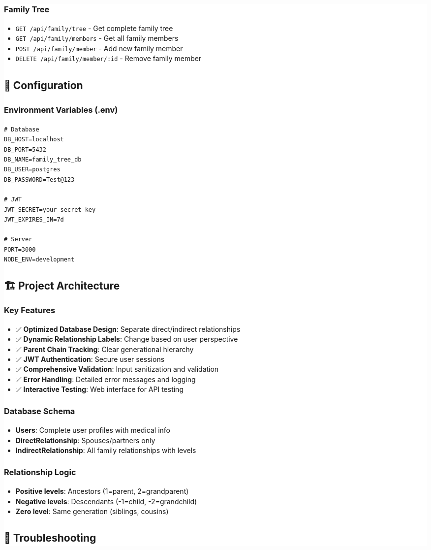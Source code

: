 ### Family Tree
- `GET /api/family/tree` - Get complete family tree
- `GET /api/family/members` - Get all family members
- `POST /api/family/member` - Add new family member
- `DELETE /api/family/member/:id` - Remove family member

## 🔧 Configuration

### Environment Variables (.env)
```env
# Database
DB_HOST=localhost
DB_PORT=5432
DB_NAME=family_tree_db
DB_USER=postgres
DB_PASSWORD=Test@123

# JWT
JWT_SECRET=your-secret-key
JWT_EXPIRES_IN=7d

# Server
PORT=3000
NODE_ENV=development
```

## 🏗️ Project Architecture

### Key Features
- ✅ **Optimized Database Design**: Separate direct/indirect relationships
- ✅ **Dynamic Relationship Labels**: Change based on user perspective
- ✅ **Parent Chain Tracking**: Clear generational hierarchy
- ✅ **JWT Authentication**: Secure user sessions
- ✅ **Comprehensive Validation**: Input sanitization and validation
- ✅ **Error Handling**: Detailed error messages and logging
- ✅ **Interactive Testing**: Web interface for API testing

### Database Schema
- **Users**: Complete user profiles with medical info
- **DirectRelationship**: Spouses/partners only
- **IndirectRelationship**: All family relationships with levels

### Relationship Logic
- **Positive levels**: Ancestors (1=parent, 2=grandparent)
- **Negative levels**: Descendants (-1=child, -2=grandchild)
- **Zero level**: Same generation (siblings, cousins)

## 🐛 Troubleshooting
